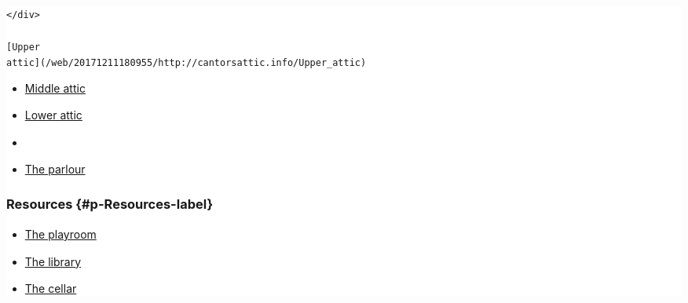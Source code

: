     </div>

    [Upper
    attic](/web/20171211180955/http://cantorsattic.info/Upper_attic)
-   <div id="n-Middle-attic">

    </div>

    [Middle
    attic](/web/20171211180955/http://cantorsattic.info/Middle_attic)
-   <div id="n-Lower-attic">

    </div>

    [Lower
    attic](/web/20171211180955/http://cantorsattic.info/Lower_attic)
-   <div id="n-">

    </div>

    [](INVALID-TITLE)
-   <div id="n-The-parlour">

    </div>

    [The parlour](/web/20171211180955/http://cantorsattic.info/Parlour)

</div>

</div>

<div id="p-Resources" class="portal" role="navigation"
aria-labelledby="p-Resources-label">

### Resources {#p-Resources-label}

<div class="body">

-   <div id="n-The-playroom">

    </div>

    [The
    playroom](/web/20171211180955/http://cantorsattic.info/Playroom)
-   <div id="n-The-library">

    </div>

    [The library](/web/20171211180955/http://cantorsattic.info/Library)
-   <div id="n-The-cellar">

    </div>

    [The cellar](/web/20171211180955/http://cantorsattic.info/Cellar)

</div>

</div>

<div id="p-Community" class="portal" role="navigation"
aria-labelledby="p-Community-label">
